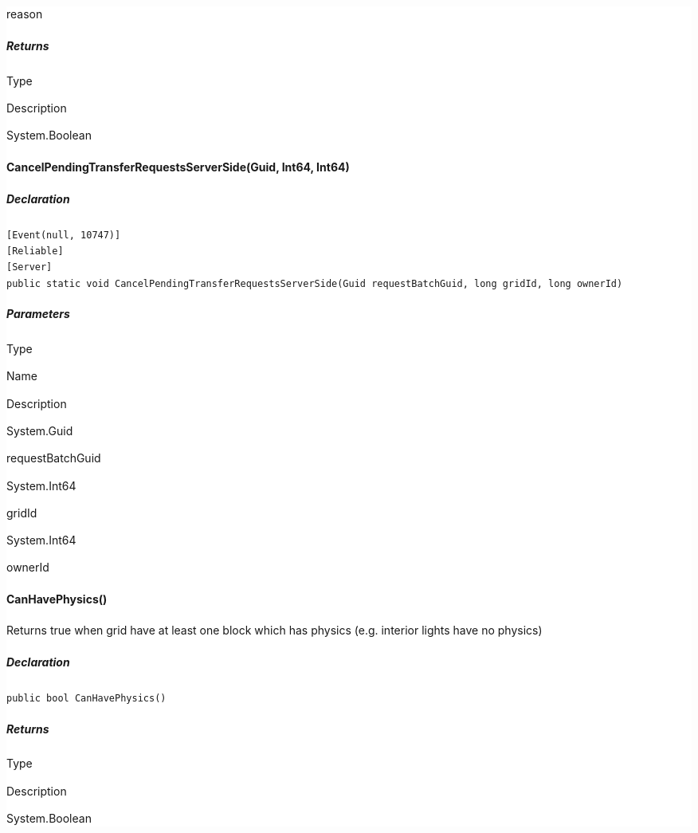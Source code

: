 reason

##### Returns

Type

Description

System.Boolean

#### CancelPendingTransferRequestsServerSide(Guid, Int64, Int64)

##### Declaration

```
[Event(null, 10747)]
[Reliable]
[Server]
public static void CancelPendingTransferRequestsServerSide(Guid requestBatchGuid, long gridId, long ownerId)
```

##### Parameters

Type

Name

Description

System.Guid

requestBatchGuid

System.Int64

gridId

System.Int64

ownerId

#### CanHavePhysics()

Returns true when grid have at least one block which has physics (e.g. interior lights have no physics)

##### Declaration

```
public bool CanHavePhysics()
```

##### Returns

Type

Description

System.Boolean
